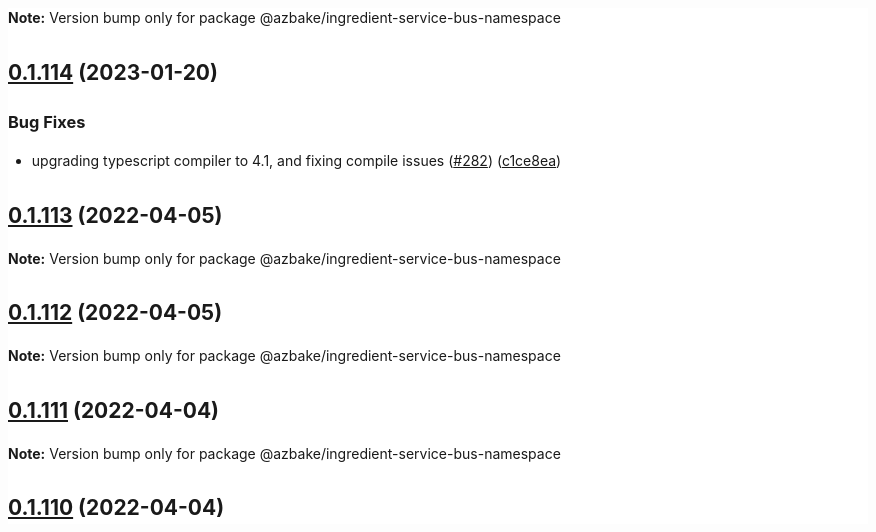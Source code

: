 **Note:** Version bump only for package @azbake/ingredient-service-bus-namespace





## [0.1.114](https://github.com/HomecareHomebase/azure-bake/compare/@azbake/ingredient-service-bus-namespace@0.1.113...@azbake/ingredient-service-bus-namespace@0.1.114) (2023-01-20)


### Bug Fixes

* upgrading typescript compiler to 4.1, and fixing compile issues ([#282](https://github.com/HomecareHomebase/azure-bake/issues/282)) ([c1ce8ea](https://github.com/HomecareHomebase/azure-bake/commit/c1ce8ea3330bd4c7662dd12209829c68e2b60a3e))





## [0.1.113](https://github.com/HomecareHomebase/azure-bake/compare/@azbake/ingredient-service-bus-namespace@0.1.112...@azbake/ingredient-service-bus-namespace@0.1.113) (2022-04-05)

**Note:** Version bump only for package @azbake/ingredient-service-bus-namespace





## [0.1.112](https://github.com/HomecareHomebase/azure-bake/compare/@azbake/ingredient-service-bus-namespace@0.1.111...@azbake/ingredient-service-bus-namespace@0.1.112) (2022-04-05)

**Note:** Version bump only for package @azbake/ingredient-service-bus-namespace





## [0.1.111](https://github.com/HomecareHomebase/azure-bake/compare/@azbake/ingredient-service-bus-namespace@0.1.110...@azbake/ingredient-service-bus-namespace@0.1.111) (2022-04-04)

**Note:** Version bump only for package @azbake/ingredient-service-bus-namespace





## [0.1.110](https://github.com/HomecareHomebase/azure-bake/compare/@azbake/ingredient-service-bus-namespace@0.1.109...@azbake/ingredient-service-bus-namespace@0.1.110) (2022-04-04)
